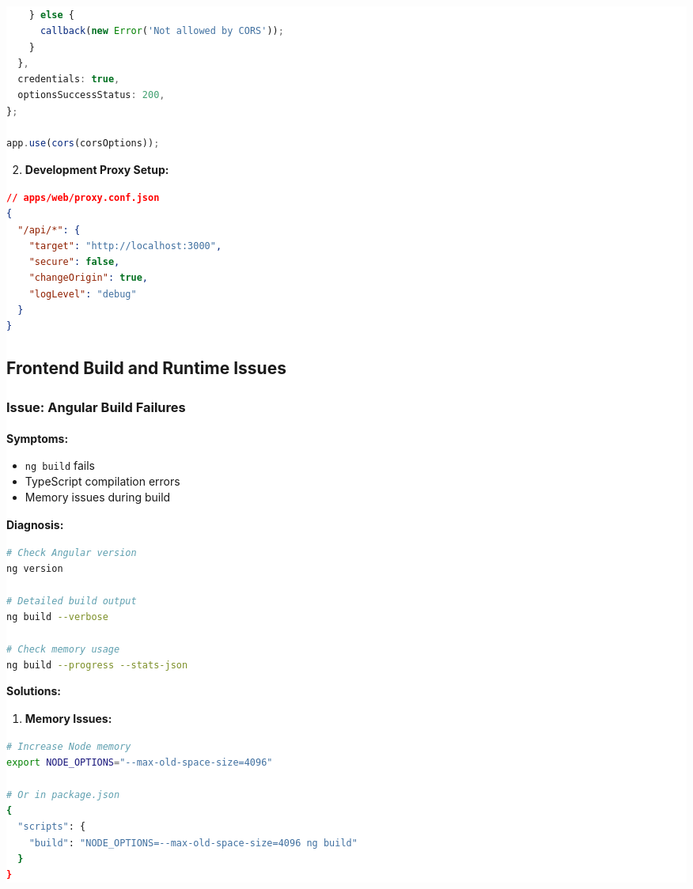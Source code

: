 ```typescript
    } else {
      callback(new Error('Not allowed by CORS'));
    }
  },
  credentials: true,
  optionsSuccessStatus: 200,
};

app.use(cors(corsOptions));
```

2. **Development Proxy Setup:**

```json
// apps/web/proxy.conf.json
{
  "/api/*": {
    "target": "http://localhost:3000",
    "secure": false,
    "changeOrigin": true,
    "logLevel": "debug"
  }
}
```

## Frontend Build and Runtime Issues

### Issue: Angular Build Failures

**Symptoms:**

- `ng build` fails
- TypeScript compilation errors
- Memory issues during build

**Diagnosis:**

```bash
# Check Angular version
ng version

# Detailed build output
ng build --verbose

# Check memory usage
ng build --progress --stats-json
```

**Solutions:**

1. **Memory Issues:**

```bash
# Increase Node memory
export NODE_OPTIONS="--max-old-space-size=4096"

# Or in package.json
{
  "scripts": {
    "build": "NODE_OPTIONS=--max-old-space-size=4096 ng build"
  }
}
```
